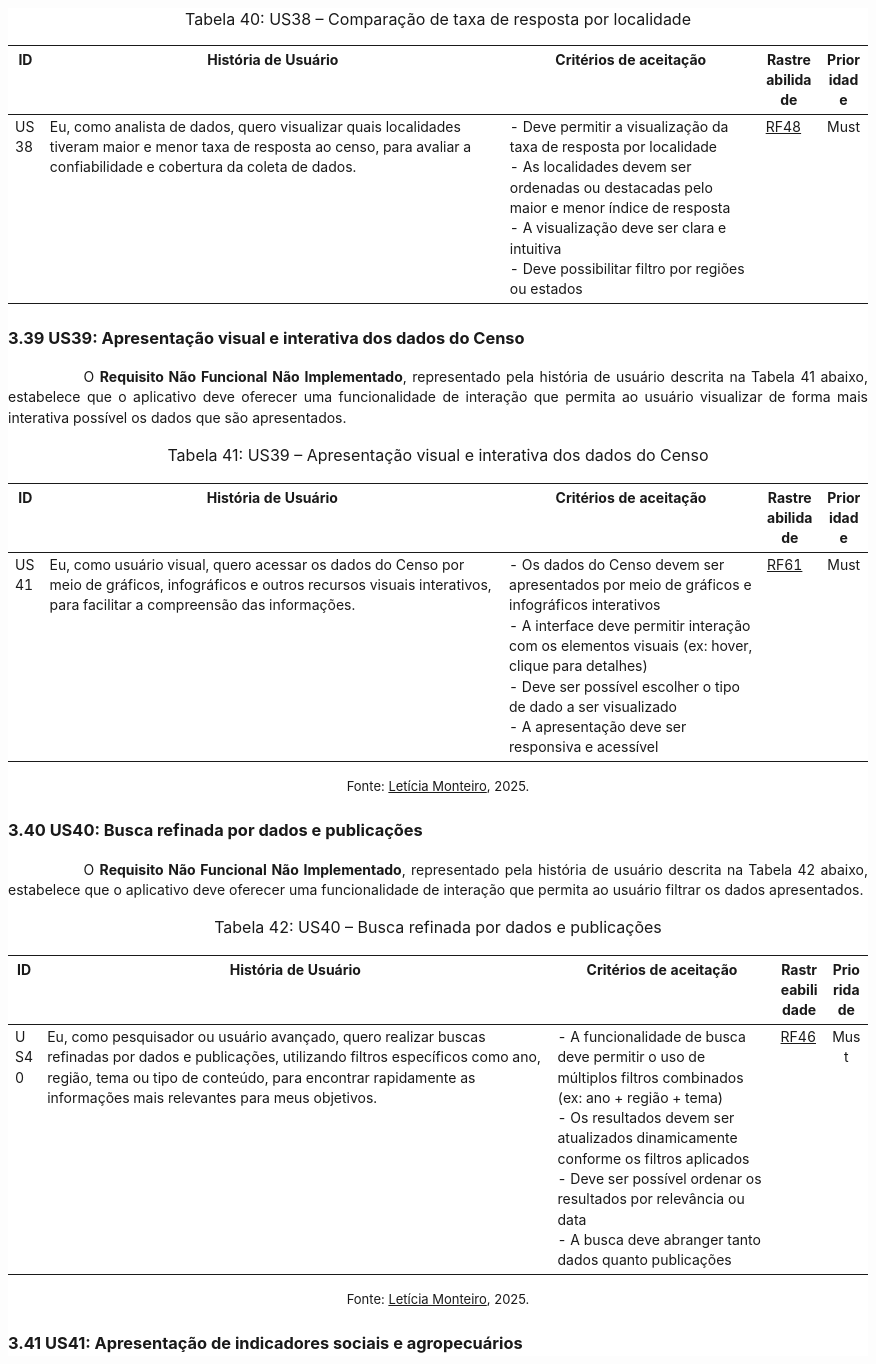 <font size="3"><p style="text-align: center">Tabela 40: US38 – Comparação de taxa de resposta por localidade</p></font>

| ID   | História de Usuário                                                                                                                                                          | Critérios de aceitação                                                                                                                                                                               | Rastreabilidade | Prioridade |
|------|-----------------------------------------------------------------------------------------------------------------------------------------------------------------------------|------------------------------------------------------------------------------------------------------------------------------------------------------------------------------------------------------|-----------------| :--------: |
| US38  | Eu, como analista de dados, quero visualizar quais localidades tiveram maior e menor taxa de resposta ao censo, para avaliar a confiabilidade e cobertura da coleta de dados. | - Deve permitir a visualização da taxa de resposta por localidade<br>- As localidades devem ser ordenadas ou destacadas pelo maior e menor índice de resposta<br>- A visualização deve ser clara e intuitiva<br>- Deve possibilitar filtro por regiões ou estados | [RF48](https://requisitos-de-software.github.io/2025.1-IBGE/modelagem/especificacaoSuplementar/#44-analise) | Must |


### 3.39 US39: Apresentação visual e interativa dos dados do Censo


<div style="text-align: justify; text-indent: 2cm;"> O <b>Requisito Não Funcional Não Implementado</b>, representado pela história de usuário descrita na Tabela 41 abaixo, estabelece que o aplicativo deve oferecer uma funcionalidade de interação que permita ao usuário visualizar de forma mais interativa possível os dados que são apresentados. </div>
<font size="3"><p style="text-align: center">Tabela 41: US39 – Apresentação visual e interativa dos dados do Censo</p></font>

| ID   | História de Usuário                                                                                                                                                         | Critérios de aceitação                                                                                                                                                                                      | Rastreabilidade | Prioridade |
|------|------------------------------------------------------------------------------------------------------------------------------------------------------------------------------|-------------------------------------------------------------------------------------------------------------------------------------------------------------------------------------------------------------|-----------------| :--------: |
| US41 | Eu, como usuário visual, quero acessar os dados do Censo por meio de gráficos, infográficos e outros recursos visuais interativos, para facilitar a compreensão das informações. | - Os dados do Censo devem ser apresentados por meio de gráficos e infográficos interativos<br>- A interface deve permitir interação com os elementos visuais (ex: hover, clique para detalhes)<br>- Deve ser possível escolher o tipo de dado a ser visualizado<br>- A apresentação deve ser responsiva e acessível | [RF61](https://requisitos-de-software.github.io/2025.1-IBGE/modelagem/especificacaoSuplementar/#45-visualizacao) |Must |


<font size="2"><p style="text-align: center">Fonte:   [Letícia Monteiro](https://github.com/LeticiaMonteiroo), 2025.</p></font>

### 3.40 US40: Busca refinada por dados e publicações


<div style="text-align: justify; text-indent: 2cm;"> O <b>Requisito Não Funcional Não Implementado</b>, representado pela história de usuário descrita na Tabela 42 abaixo, estabelece que o aplicativo deve oferecer uma funcionalidade de interação que permita ao usuário filtrar os dados apresentados. </div>
<font size="3"><p style="text-align: center">Tabela 42: US40 – Busca refinada por dados e publicações</p></font>

| ID   | História de Usuário                                                                                                                                                                                           | Critérios de aceitação                                                                                                                                                                                                 | Rastreabilidade | Prioridade |
|------|----------------------------------------------------------------------------------------------------------------------------------------------------------------------------------------------------------------|------------------------------------------------------------------------------------------------------------------------------------------------------------------------------------------------------------------------|-----------------| :--------: |
| US40  | Eu, como pesquisador ou usuário avançado, quero realizar buscas refinadas por dados e publicações, utilizando filtros específicos como ano, região, tema ou tipo de conteúdo, para encontrar rapidamente as informações mais relevantes para meus objetivos. | - A funcionalidade de busca deve permitir o uso de múltiplos filtros combinados (ex: ano + região + tema)<br>- Os resultados devem ser atualizados dinamicamente conforme os filtros aplicados<br>- Deve ser possível ordenar os resultados por relevância ou data<br>- A busca deve abranger tanto dados quanto publicações | [RF46](https://requisitos-de-software.github.io/2025.1-IBGE/modelagem/especificacaoSuplementar/#46-busca) | Must |


<font size="2"><p style="text-align: center">Fonte: [Letícia Monteiro](https://github.com/LeticiaMonteiroo), 2025.</p></font>


### 3.41 US41: Apresentação de indicadores sociais e agropecuários

